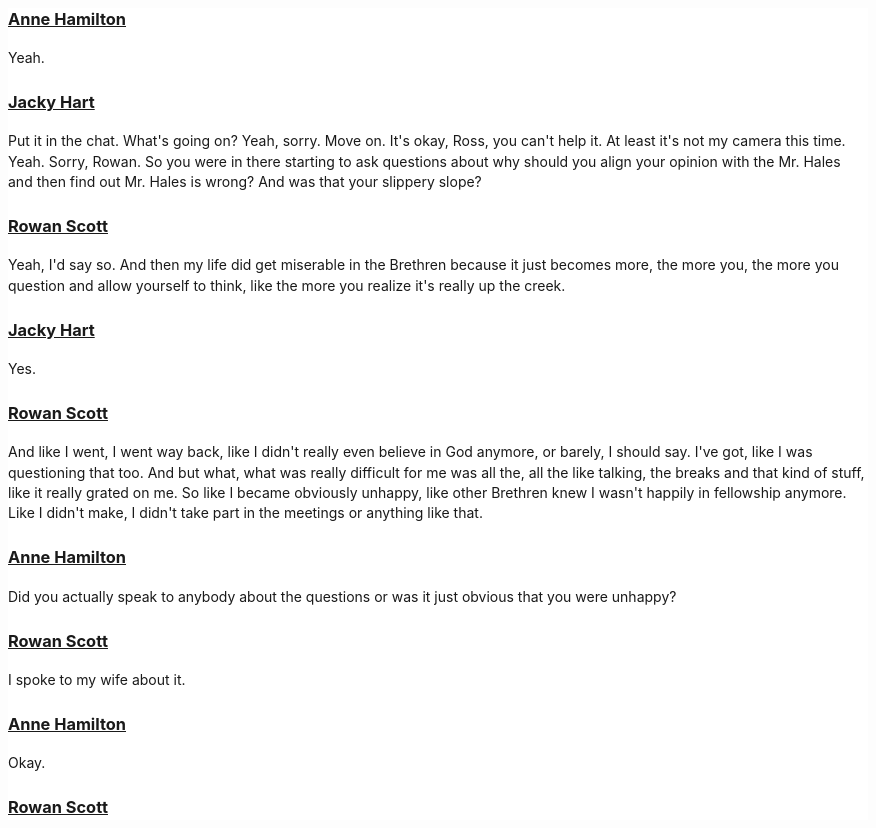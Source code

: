 ### [**Anne Hamilton**](https://www.youtube.com/watch?v=D4GlKw6ArCU&t=1730s)

Yeah.

### [**Jacky Hart**](https://www.youtube.com/watch?v=D4GlKw6ArCU&t=1731s)

Put it in the chat. What's going on? Yeah, sorry. Move on. It's okay, Ross, you can't help it. At least it's not my camera this time. Yeah. Sorry, Rowan. So you were in there starting to ask questions about why should you align your opinion with the Mr. Hales and then find out Mr. Hales is wrong? And was that your slippery slope?

### [**Rowan Scott**](https://www.youtube.com/watch?v=D4GlKw6ArCU&t=1758s)

Yeah, I'd say so. And then my life did get miserable in the Brethren because it just becomes more, the more you, the more you question and allow yourself to think, like the more you realize it's really up the creek.

### [**Jacky Hart**](https://www.youtube.com/watch?v=D4GlKw6ArCU&t=1778s)

Yes.

### [**Rowan Scott**](https://www.youtube.com/watch?v=D4GlKw6ArCU&t=1779s)

And like I went, I went way back, like I didn't really even believe in God anymore, or barely, I should say. I've got, like I was questioning that too. And but what, what was really difficult for me was all the, all the like talking, the breaks and that kind of stuff, like it really grated on me. So like I became obviously unhappy, like other Brethren knew I wasn't happily in fellowship anymore. Like I didn't make, I didn't take part in the meetings or anything like that.

### [**Anne Hamilton**](https://www.youtube.com/watch?v=D4GlKw6ArCU&t=1825s)

Did you actually speak to anybody about the questions or was it just obvious that you were unhappy?

### [**Rowan Scott**](https://www.youtube.com/watch?v=D4GlKw6ArCU&t=1833s)

I spoke to my wife about it.

### [**Anne Hamilton**](https://www.youtube.com/watch?v=D4GlKw6ArCU&t=1836s)

Okay.

### [**Rowan Scott**](https://www.youtube.com/watch?v=D4GlKw6ArCU&t=1839s)
